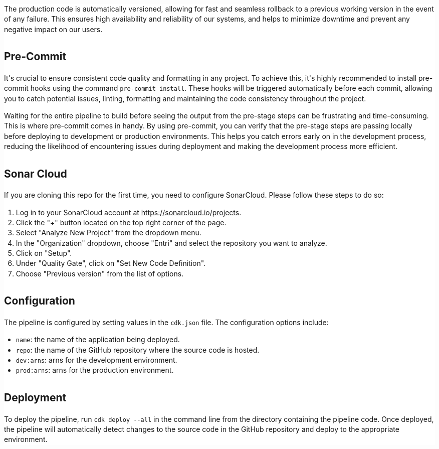The production code is automatically versioned, allowing for fast and seamless rollback to a previous working version in the event of any failure. This ensures high availability and reliability of our systems, and helps to minimize downtime and prevent any negative impact on our users.

## Pre-Commit

It's crucial to ensure consistent code quality and formatting in any project. To achieve this, it's highly recommended to install pre-commit hooks using the command `pre-commit install`. These hooks will be triggered automatically before each commit, allowing you to catch potential issues, linting, formatting and maintaining the code consistency throughout the project.

Waiting for the entire pipeline to build before seeing the output from the pre-stage steps can be frustrating and time-consuming. This is where pre-commit comes in handy. By using pre-commit, you can verify that the pre-stage steps are passing locally before deploying to development or production environments. This helps you catch errors early on in the development process, reducing the likelihood of encountering issues during deployment and making the development process more efficient.

## Sonar Cloud

If you are cloning this repo for the first time, you need to configure SonarCloud. Please follow these steps to do so:

1. Log in to your SonarCloud account at https://sonarcloud.io/projects.
2. Click the "+" button located on the top right corner of the page.
3. Select "Analyze New Project" from the dropdown menu.
4. In the "Organization" dropdown, choose "Entri" and select the repository you want to analyze.
5. Click on "Setup".
6. Under "Quality Gate", click on "Set New Code Definition".
7. Choose "Previous version" from the list of options.

## Configuration

The pipeline is configured by setting values in the `cdk.json` file. The configuration options include:

- `name`: the name of the application being deployed.
- `repo`: the name of the GitHub repository where the source code is hosted.
- `dev:arns`: arns for the development environment.
- `prod:arns`: arns for the production environment.

## Deployment

To deploy the pipeline, run `cdk deploy --all` in the command line from the directory containing the pipeline code. Once deployed, the pipeline will automatically detect changes to the source code in the GitHub repository and deploy to the appropriate environment.
